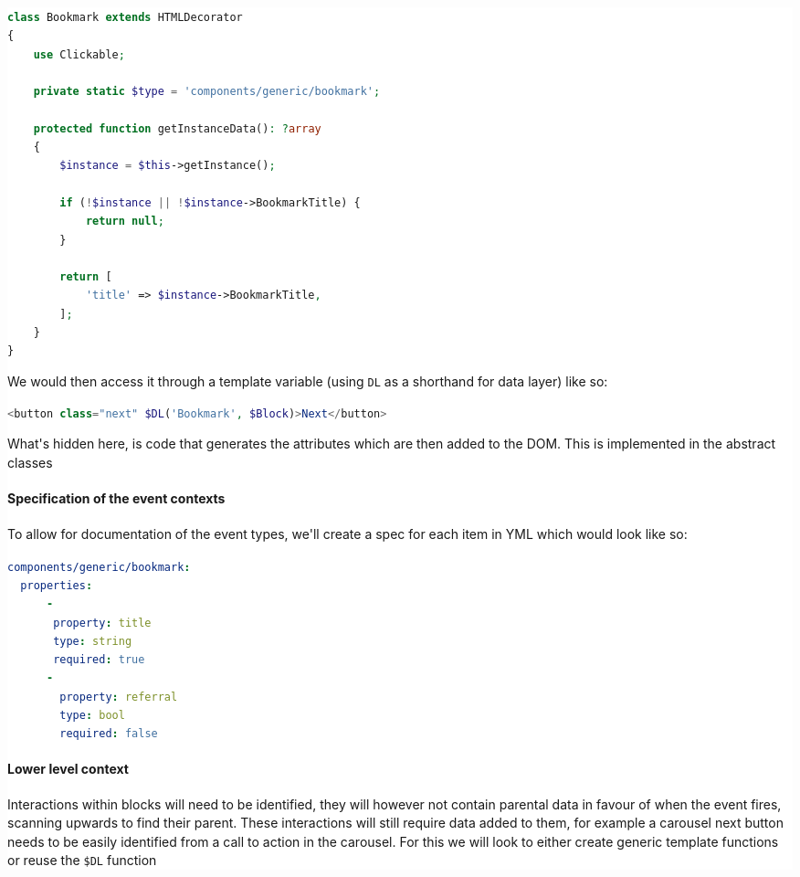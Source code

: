 ```php
class Bookmark extends HTMLDecorator
{
    use Clickable;

    private static $type = 'components/generic/bookmark';
    
    protected function getInstanceData(): ?array
    {
        $instance = $this->getInstance();
        
        if (!$instance || !$instance->BookmarkTitle) {
            return null;
        }
        
        return [
            'title' => $instance->BookmarkTitle,
        ];
    }
}
```

We would then access it through a template variable (using `DL` as a shorthand for data layer) like so:
```php
<button class="next" $DL('Bookmark', $Block)>Next</button>
```

What's hidden here, is code that generates the attributes which are then added to the DOM. This is implemented in the abstract classes

#### Specification of the event contexts
To allow for documentation of the event types, we'll create a spec for each item in YML which would look like so:

```yml
components/generic/bookmark:
  properties:
      - 
       property: title
       type: string
       required: true
      -
        property: referral
        type: bool
        required: false
```

#### Lower level context
Interactions within blocks will need to be identified, they will however not contain parental data in favour of when the event fires, scanning upwards to find their parent. These interactions will still require data added to them, for example a carousel next button needs to be easily identified from a call to action in the carousel. For this we will look to either create generic template functions or reuse the `$DL` function
